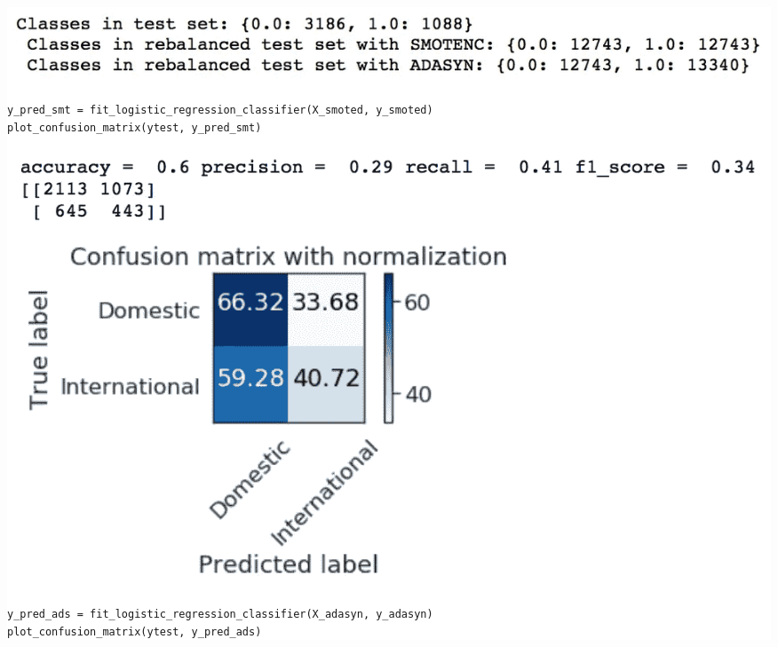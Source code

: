 ![](img/dff767b8e705a1f6dd1165baa79a5992.png)

```
y_pred_smt = fit_logistic_regression_classifier(X_smoted, y_smoted)
plot_confusion_matrix(ytest, y_pred_smt)
```

![](img/a404fbe17a1ecd41decc8fa4137488e6.png)

```
y_pred_ads = fit_logistic_regression_classifier(X_adasyn, y_adasyn)
plot_confusion_matrix(ytest, y_pred_ads)
```
